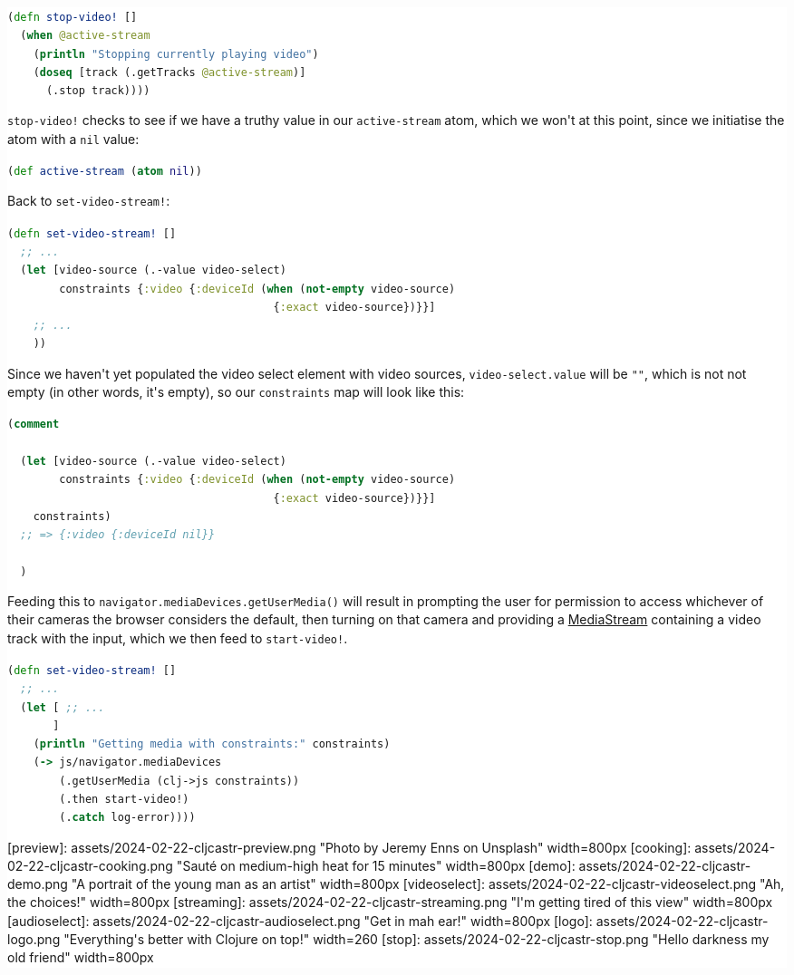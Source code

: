 ``` clojure
(defn stop-video! []
  (when @active-stream
    (println "Stopping currently playing video")
    (doseq [track (.getTracks @active-stream)]
      (.stop track))))
```

`stop-video!` checks to see if we have a truthy value in our `active-stream`
atom, which we won't at this point, since we initiatise the atom with a `nil`
value:

``` clojure
(def active-stream (atom nil))
```

Back to `set-video-stream!`:

``` clojure
(defn set-video-stream! []
  ;; ...
  (let [video-source (.-value video-select)
        constraints {:video {:deviceId (when (not-empty video-source)
                                         {:exact video-source})}}]
    ;; ...
    ))
```

Since we haven't yet populated the video select element with video sources,
`video-select.value` will be `""`, which is not not empty (in other words, it's
empty), so our `constraints` map will look like this:

``` clojure
(comment

  (let [video-source (.-value video-select)
        constraints {:video {:deviceId (when (not-empty video-source)
                                         {:exact video-source})}}]
    constraints)
  ;; => {:video {:deviceId nil}}

  )
```

Feeding this to `navigator.mediaDevices.getUserMedia()` will result in prompting
the user for permission to access whichever of their cameras the browser
considers the default, then turning on that camera and providing a
[MediaStream](https://developer.mozilla.org/en-US/docs/Web/API/MediaStream)
containing a video track with the input, which we then feed to `start-video!`.

``` clojure
(defn set-video-stream! []
  ;; ...
  (let [ ;; ...
       ]
    (println "Getting media with constraints:" constraints)
    (-> js/navigator.mediaDevices
        (.getUserMedia (clj->js constraints))
        (.then start-video!)
        (.catch log-error))))
```


[preview]: assets/2024-02-22-cljcastr-preview.png "Photo by Jeremy Enns on Unsplash" width=800px
[cooking]: assets/2024-02-22-cljcastr-cooking.png "Sauté on medium-high heat for 15 minutes" width=800px
[demo]: assets/2024-02-22-cljcastr-demo.png "A portrait of the young man as an artist" width=800px
[videoselect]: assets/2024-02-22-cljcastr-videoselect.png "Ah, the choices!" width=800px
[streaming]: assets/2024-02-22-cljcastr-streaming.png "I'm getting tired of this view" width=800px
[audioselect]: assets/2024-02-22-cljcastr-audioselect.png "Get in mah ear!" width=800px
[logo]: assets/2024-02-22-cljcastr-logo.png "Everything's better with Clojure on top!" width=260
[stop]: assets/2024-02-22-cljcastr-stop.png "Hello darkness my old friend" width=800px